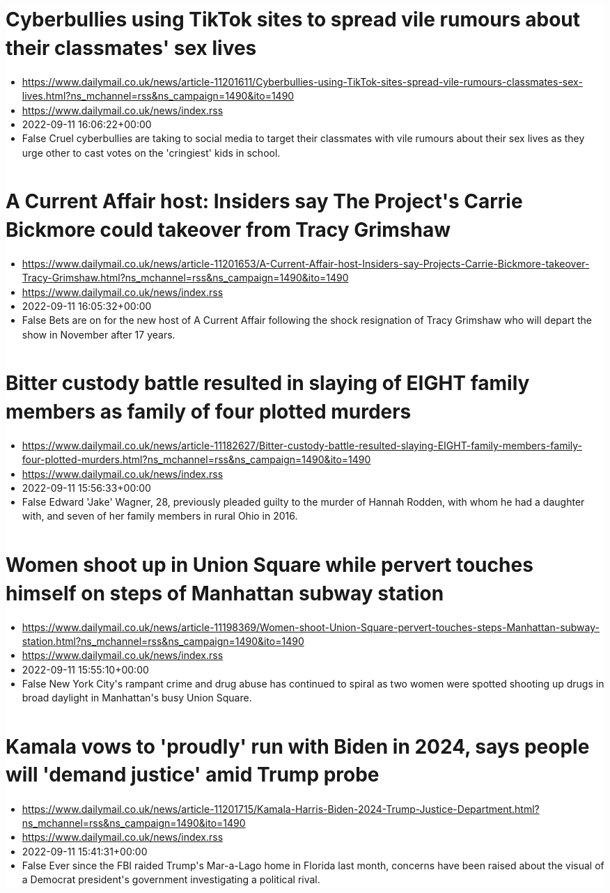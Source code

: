 # Cyberbullies using TikTok sites to spread vile rumours about their classmates' sex lives
 - https://www.dailymail.co.uk/news/article-11201611/Cyberbullies-using-TikTok-sites-spread-vile-rumours-classmates-sex-lives.html?ns_mchannel=rss&ns_campaign=1490&ito=1490
 - https://www.dailymail.co.uk/news/index.rss
 - 2022-09-11 16:06:22+00:00
 - False
Cruel cyberbullies are taking to social media to target their classmates with vile rumours about their sex lives as they urge other to cast votes on the 'cringiest' kids in school.

# A Current Affair host: Insiders say The Project's Carrie Bickmore could takeover from Tracy Grimshaw
 - https://www.dailymail.co.uk/news/article-11201653/A-Current-Affair-host-Insiders-say-Projects-Carrie-Bickmore-takeover-Tracy-Grimshaw.html?ns_mchannel=rss&ns_campaign=1490&ito=1490
 - https://www.dailymail.co.uk/news/index.rss
 - 2022-09-11 16:05:32+00:00
 - False
Bets are on for the new host of A Current Affair following the shock resignation of Tracy Grimshaw who will depart the show in November after 17 years.

# Bitter custody battle resulted in slaying of EIGHT family members as family of four plotted murders
 - https://www.dailymail.co.uk/news/article-11182627/Bitter-custody-battle-resulted-slaying-EIGHT-family-members-family-four-plotted-murders.html?ns_mchannel=rss&ns_campaign=1490&ito=1490
 - https://www.dailymail.co.uk/news/index.rss
 - 2022-09-11 15:56:33+00:00
 - False
Edward 'Jake' Wagner, 28, previously pleaded guilty to the murder of Hannah Rodden, with whom he had a daughter with, and seven of her family members in rural Ohio in 2016.

# Women shoot up in Union Square while pervert touches himself on steps of Manhattan subway station
 - https://www.dailymail.co.uk/news/article-11198369/Women-shoot-Union-Square-pervert-touches-steps-Manhattan-subway-station.html?ns_mchannel=rss&ns_campaign=1490&ito=1490
 - https://www.dailymail.co.uk/news/index.rss
 - 2022-09-11 15:55:10+00:00
 - False
New York City's rampant crime and drug abuse has continued to spiral as two women were spotted shooting up drugs in broad daylight in Manhattan's busy Union Square.

# Kamala vows to 'proudly' run with Biden in 2024, says people will 'demand justice' amid Trump probe
 - https://www.dailymail.co.uk/news/article-11201715/Kamala-Harris-Biden-2024-Trump-Justice-Department.html?ns_mchannel=rss&ns_campaign=1490&ito=1490
 - https://www.dailymail.co.uk/news/index.rss
 - 2022-09-11 15:41:31+00:00
 - False
Ever since the FBI raided Trump's Mar-a-Lago home in Florida last month, concerns have been raised about the visual of a Democrat president's government investigating a political rival.
